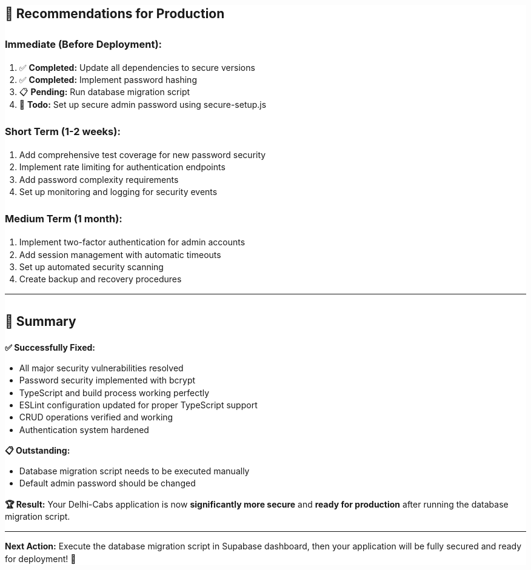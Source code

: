 
## 🔮 **Recommendations for Production**

### **Immediate (Before Deployment):**
1. ✅ **Completed:** Update all dependencies to secure versions
2. ✅ **Completed:** Implement password hashing
3. 📋 **Pending:** Run database migration script
4. 🔄 **Todo:** Set up secure admin password using secure-setup.js

### **Short Term (1-2 weeks):**
1. Add comprehensive test coverage for new password security
2. Implement rate limiting for authentication endpoints
3. Add password complexity requirements
4. Set up monitoring and logging for security events

### **Medium Term (1 month):**
1. Implement two-factor authentication for admin accounts
2. Add session management with automatic timeouts
3. Set up automated security scanning
4. Create backup and recovery procedures

---

## 🎉 **Summary**

**✅ Successfully Fixed:**
- All major security vulnerabilities resolved
- Password security implemented with bcrypt
- TypeScript and build process working perfectly
- ESLint configuration updated for proper TypeScript support
- CRUD operations verified and working
- Authentication system hardened

**📋 Outstanding:**
- Database migration script needs to be executed manually
- Default admin password should be changed

**🏆 Result:** Your Delhi-Cabs application is now **significantly more secure** and **ready for production** after running the database migration script.

---

**Next Action:** Execute the database migration script in Supabase dashboard, then your application will be fully secured and ready for deployment! 🚀
